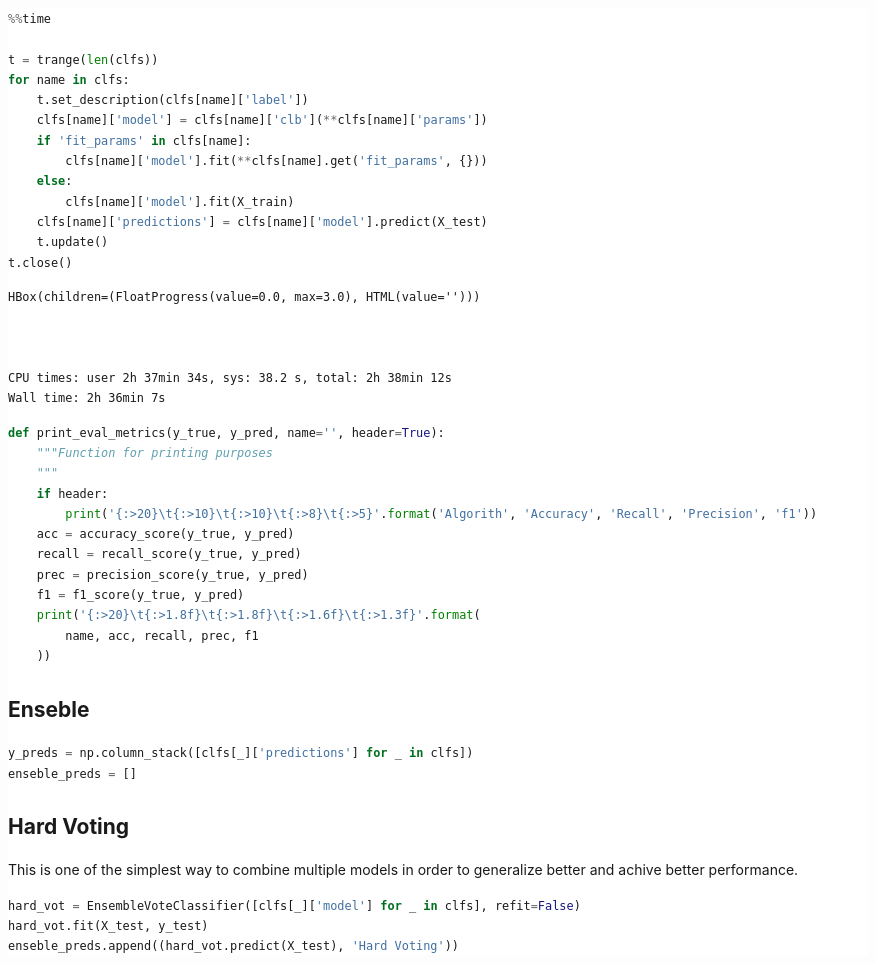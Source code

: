 
```python
%%time

t = trange(len(clfs))
for name in clfs:
    t.set_description(clfs[name]['label'])
    clfs[name]['model'] = clfs[name]['clb'](**clfs[name]['params'])
    if 'fit_params' in clfs[name]:
        clfs[name]['model'].fit(**clfs[name].get('fit_params', {}))
    else:
        clfs[name]['model'].fit(X_train)
    clfs[name]['predictions'] = clfs[name]['model'].predict(X_test)
    t.update()
t.close()
```


    HBox(children=(FloatProgress(value=0.0, max=3.0), HTML(value='')))


    
    CPU times: user 2h 37min 34s, sys: 38.2 s, total: 2h 38min 12s
    Wall time: 2h 36min 7s



```python
def print_eval_metrics(y_true, y_pred, name='', header=True):
    """Function for printing purposes
    """
    if header:
        print('{:>20}\t{:>10}\t{:>10}\t{:>8}\t{:>5}'.format('Algorith', 'Accuracy', 'Recall', 'Precision', 'f1'))
    acc = accuracy_score(y_true, y_pred)
    recall = recall_score(y_true, y_pred)
    prec = precision_score(y_true, y_pred)
    f1 = f1_score(y_true, y_pred)
    print('{:>20}\t{:>1.8f}\t{:>1.8f}\t{:>1.6f}\t{:>1.3f}'.format(
        name, acc, recall, prec, f1
    ))
```

## Enseble


```python
y_preds = np.column_stack([clfs[_]['predictions'] for _ in clfs])
enseble_preds = []
```

## Hard Voting
This is one of the simplest way to combine multiple models in order to generalize better and achive better performance.


```python
hard_vot = EnsembleVoteClassifier([clfs[_]['model'] for _ in clfs], refit=False)
hard_vot.fit(X_test, y_test)
enseble_preds.append((hard_vot.predict(X_test), 'Hard Voting'))
```
